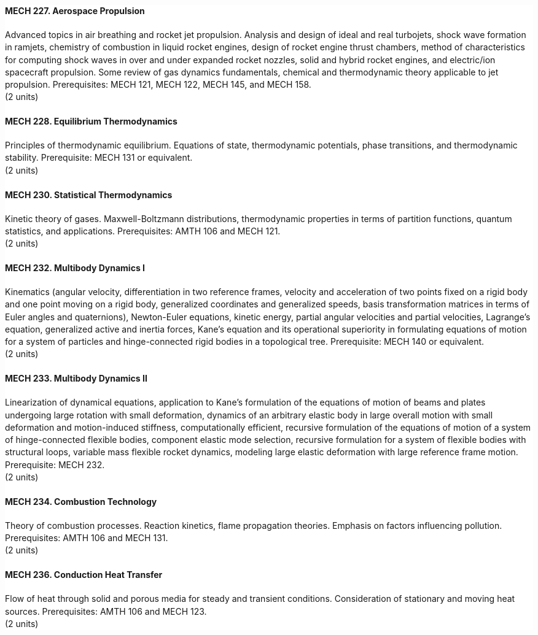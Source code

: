 #### MECH 227. Aerospace Propulsion

Advanced topics in air breathing and rocket jet propulsion. Analysis and design of ideal and real turbojets, shock wave formation in ramjets, chemistry of combustion in liquid rocket engines, design of rocket engine thrust chambers, method of characteristics for computing shock waves in over and under expanded rocket nozzles, solid and hybrid rocket engines, and electric/ion spacecraft propulsion. Some review of gas dynamics fundamentals, chemical and thermodynamic theory applicable to jet propulsion. Prerequisites: MECH 121, MECH 122, MECH 145, and MECH 158.   
\(2 units\)

#### MECH 228. Equilibrium Thermodynamics

Principles of thermodynamic equilibrium. Equations of state, thermodynamic potentials, phase transitions, and thermodynamic stability. Prerequisite: MECH 131 or equivalent.   
\(2 units\)

#### MECH 230. Statistical Thermodynamics

Kinetic theory of gases. Maxwell-Boltzmann distributions, thermodynamic properties in terms of partition functions, quantum statistics, and applications. Prerequisites: AMTH 106 and MECH 121.  
\(2 units\)

#### MECH 232. Multibody Dynamics I

Kinematics \(angular velocity, differentiation in two reference frames, velocity and acceleration of two points fixed on a rigid body and one point moving on a rigid body, generalized coordinates and generalized speeds, basis transformation matrices in terms of Euler angles and quaternions\), Newton-Euler equations, kinetic energy, partial angular velocities and partial velocities, Lagrange’s equation, generalized active and inertia forces, Kane’s equation and its operational superiority in formulating equations of motion for a system of particles and hinge-connected rigid bodies in a topological tree. Prerequisite: MECH 140 or equivalent.   
\(2 units\)

#### MECH 233. Multibody Dynamics II

Linearization of dynamical equations, application to Kane’s formulation of the equations of motion of beams and plates undergoing large rotation with small deformation, dynamics of an arbitrary elastic body in large overall motion with small deformation and motion-induced stiffness, computationally efficient, recursive formulation of the equations of motion of a system of hinge-connected flexible bodies, component elastic mode selection, recursive formulation for a system of flexible bodies with structural loops, variable mass flexible rocket dynamics, modeling large elastic deformation with large reference frame motion. Prerequisite: MECH 232.   
\(2 units\)

#### MECH 234. Combustion Technology

Theory of combustion processes. Reaction kinetics, flame propagation theories. Emphasis on factors influencing pollution. Prerequisites: AMTH 106 and MECH 131.   
\(2 units\)

#### MECH 236. Conduction Heat Transfer

Flow of heat through solid and porous media for steady and transient conditions. Consideration of stationary and moving heat sources. Prerequisites: AMTH 106 and MECH 123.   
\(2 units\)

